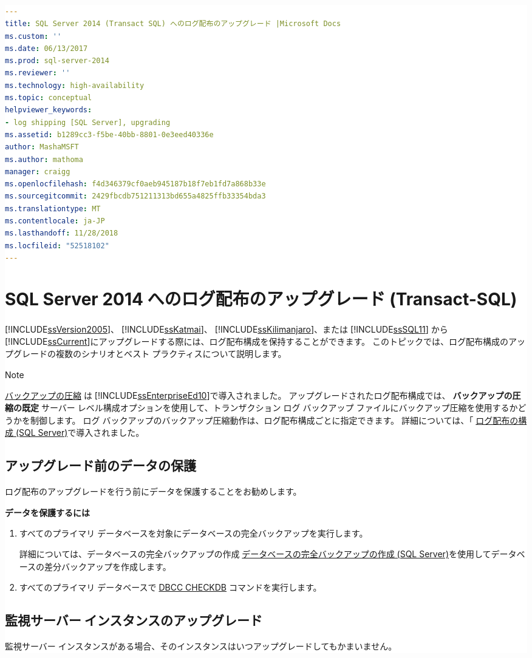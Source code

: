 ```yaml
---
title: SQL Server 2014 (Transact SQL) へのログ配布のアップグレード |Microsoft Docs
ms.custom: ''
ms.date: 06/13/2017
ms.prod: sql-server-2014
ms.reviewer: ''
ms.technology: high-availability
ms.topic: conceptual
helpviewer_keywords:
- log shipping [SQL Server], upgrading
ms.assetid: b1289cc3-f5be-40bb-8801-0e3eed40336e
author: MashaMSFT
ms.author: mathoma
manager: craigg
ms.openlocfilehash: f4d346379cf0aeb945187b18f7eb1fd7a868b33e
ms.sourcegitcommit: 2429fbcdb751211313bd655a4825ffb33354bda3
ms.translationtype: MT
ms.contentlocale: ja-JP
ms.lasthandoff: 11/28/2018
ms.locfileid: "52518102"
---
```

# <a name="upgrade-log-shipping-to-sql-server-2014-transact-sql"></a>SQL Server 2014 へのログ配布のアップグレード (Transact-SQL)
  [!INCLUDE[ssVersion2005](../../includes/ssversion2005-md.md)]、 [!INCLUDE[ssKatmai](../../includes/sskatmai-md.md)]、 [!INCLUDE[ssKilimanjaro](../../includes/sskilimanjaro-md.md)]、または [!INCLUDE[ssSQL11](../../includes/sssql11-md.md)] から [!INCLUDE[ssCurrent](../../includes/sscurrent-md.md)]にアップグレードする際には、ログ配布構成を保持することができます。 このトピックでは、ログ配布構成のアップグレードの複数のシナリオとベスト プラクティスについて説明します。  
  
> [!NOTE]  
>  [バックアップの圧縮](../../relational-databases/backup-restore/backup-compression-sql-server.md) は [!INCLUDE[ssEnterpriseEd10](../../includes/ssenterpriseed10-md.md)]で導入されました。 アップグレードされたログ配布構成では、 **バックアップの圧縮の既定** サーバー レベル構成オプションを使用して、トランザクション ログ バックアップ ファイルにバックアップ圧縮を使用するかどうかを制御します。 ログ バックアップのバックアップ圧縮動作は、ログ配布構成ごとに指定できます。 詳細については、「 [ログ配布の構成 &#40;SQL Server&#41;](configure-log-shipping-sql-server.md)で導入されました。  
  
  
##  <a name="ProtectData"></a> アップグレード前のデータの保護  
 ログ配布のアップグレードを行う前にデータを保護することをお勧めします。  
  
 **データを保護するには**  
  
1.  すべてのプライマリ データベースを対象にデータベースの完全バックアップを実行します。  
  
     詳細については、データベースの完全バックアップの作成 [データベースの完全バックアップの作成 &#40;SQL Server&#41;](../../relational-databases/backup-restore/create-a-full-database-backup-sql-server.md)を使用してデータベースの差分バックアップを作成します。  
  
2.  すべてのプライマリ データベースで [DBCC CHECKDB](/sql/t-sql/database-console-commands/dbcc-checkdb-transact-sql) コマンドを実行します。  
  
##  <a name="UpgradeMonitor"></a> 監視サーバー インスタンスのアップグレード  
 監視サーバー インスタンスがある場合、そのインスタンスはいつアップグレードしてもかまいません。  
  